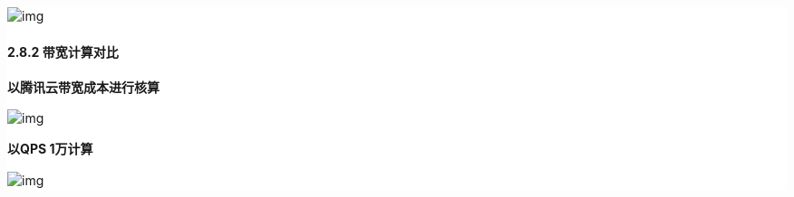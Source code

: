 

![img](F:\GitHub\README_\infer\serialization\imgs\7.png)



#### 2.8.2 带宽计算对比



**以腾讯云带宽成本进行核算**



![img](F:/GitHub/README-1/notes/serialization/imgs/8.png)



**以QPS 1万计算**



![img](F:\GitHub\README_\infer\serialization\imgs\9.png)


